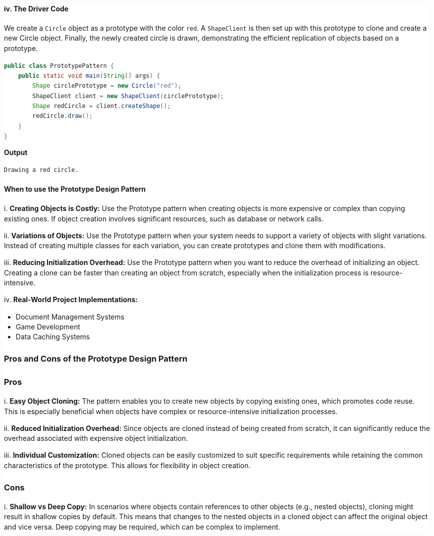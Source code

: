 #### iv. The Driver Code
We create a `Circle` object as a prototype with the color `red`. A `ShapeClient` is then set up with this prototype to clone and create a new Circle object. Finally, the newly created circle is drawn, demonstrating the efficient replication of objects based on a prototype.

```java
public class PrototypePattern {
    public static void main(String[] args) {
        Shape circlePrototype = new Circle("red");
        ShapeClient client = new ShapeClient(circlePrototype);
        Shape redCircle = client.createShape();
        redCircle.draw();
    }
}
```

**Output**
```css
Drawing a red circle.
```

#### When to use the Prototype Design Pattern

i. **Creating Objects is Costly:** Use the Prototype pattern when creating objects is more expensive or complex than copying existing ones. If object creation involves significant resources, such as database or network calls.

ii. **Variations of Objects:** Use the Prototype pattern when your system needs to support a variety of objects with slight variations. Instead of creating multiple classes for each variation, you can create prototypes and clone them with modifications.

iii. **Reducing Initialization Overhead:** Use the Prototype pattern when you want to reduce the overhead of initializing an object. Creating a clone can be faster than creating an object from scratch, especially when the initialization process is resource-intensive.

iv. **Real-World Project Implementations:**
- Document Management Systems
- Game Development
- Data Caching Systems

### Pros and Cons of the Prototype Design Pattern

### Pros
i. **Easy Object Cloning:** The pattern enables you to create new objects by copying existing ones, which promotes code reuse. This is especially beneficial when objects have complex or resource-intensive initialization processes.

ii. **Reduced Initialization Overhead:** Since objects are cloned instead of being created from scratch, it can significantly reduce the overhead associated with expensive object initialization.

iii. **Individual Customization:** Cloned objects can be easily customized to suit specific requirements while retaining the common characteristics of the prototype. This allows for flexibility in object creation.

### Cons
i. **Shallow vs Deep Copy:** In scenarios where objects contain references to other objects (e.g., nested objects), cloning might result in shallow copies by default. This means that changes to the nested objects in a cloned object can affect the original object and vice versa. Deep copying may be required, which can be complex to implement.
